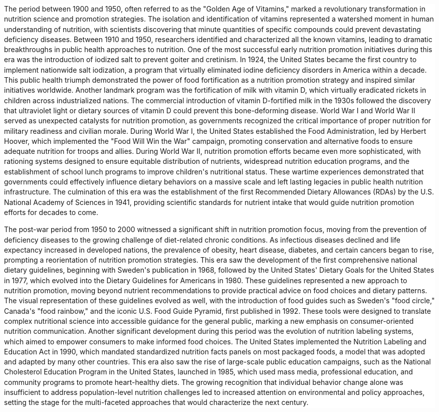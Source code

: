 The period between 1900 and 1950, often referred to as the "Golden Age of Vitamins," marked a revolutionary transformation in nutrition science and promotion strategies. The isolation and identification of vitamins represented a watershed moment in human understanding of nutrition, with scientists discovering that minute quantities of specific compounds could prevent devastating deficiency diseases. Between 1910 and 1950, researchers identified and characterized all the known vitamins, leading to dramatic breakthroughs in public health approaches to nutrition. One of the most successful early nutrition promotion initiatives during this era was the introduction of iodized salt to prevent goiter and cretinism. In 1924, the United States became the first country to implement nationwide salt iodization, a program that virtually eliminated iodine deficiency disorders in America within a decade. This public health triumph demonstrated the power of food fortification as a nutrition promotion strategy and inspired similar initiatives worldwide. Another landmark program was the fortification of milk with vitamin D, which virtually eradicated rickets in children across industrialized nations. The commercial introduction of vitamin D-fortified milk in the 1930s followed the discovery that ultraviolet light or dietary sources of vitamin D could prevent this bone-deforming disease. World War I and World War II served as unexpected catalysts for nutrition promotion, as governments recognized the critical importance of proper nutrition for military readiness and civilian morale. During World War I, the United States established the Food Administration, led by Herbert Hoover, which implemented the "Food Will Win the War" campaign, promoting conservation and alternative foods to ensure adequate nutrition for troops and allies. During World War II, nutrition promotion efforts became even more sophisticated, with rationing systems designed to ensure equitable distribution of nutrients, widespread nutrition education programs, and the establishment of school lunch programs to improve children's nutritional status. These wartime experiences demonstrated that governments could effectively influence dietary behaviors on a massive scale and left lasting legacies in public health nutrition infrastructure. The culmination of this era was the establishment of the first Recommended Dietary Allowances (RDAs) by the U.S. National Academy of Sciences in 1941, providing scientific standards for nutrient intake that would guide nutrition promotion efforts for decades to come.

The post-war period from 1950 to 2000 witnessed a significant shift in nutrition promotion focus, moving from the prevention of deficiency diseases to the growing challenge of diet-related chronic conditions. As infectious diseases declined and life expectancy increased in developed nations, the prevalence of obesity, heart disease, diabetes, and certain cancers began to rise, prompting a reorientation of nutrition promotion strategies. This era saw the development of the first comprehensive national dietary guidelines, beginning with Sweden's publication in 1968, followed by the United States' Dietary Goals for the United States in 1977, which evolved into the Dietary Guidelines for Americans in 1980. These guidelines represented a new approach to nutrition promotion, moving beyond nutrient recommendations to provide practical advice on food choices and dietary patterns. The visual representation of these guidelines evolved as well, with the introduction of food guides such as Sweden's "food circle," Canada's "food rainbow," and the iconic U.S. Food Guide Pyramid, first published in 1992. These tools were designed to translate complex nutritional science into accessible guidance for the general public, marking a new emphasis on consumer-oriented nutrition communication. Another significant development during this period was the evolution of nutrition labeling systems, which aimed to empower consumers to make informed food choices. The United States implemented the Nutrition Labeling and Education Act in 1990, which mandated standardized nutrition facts panels on most packaged foods, a model that was adopted and adapted by many other countries. This era also saw the rise of large-scale public education campaigns, such as the National Cholesterol Education Program in the United States, launched in 1985, which used mass media, professional education, and community programs to promote heart-healthy diets. The growing recognition that individual behavior change alone was insufficient to address population-level nutrition challenges led to increased attention on environmental and policy approaches, setting the stage for the multi-faceted approaches that would characterize the next century.
